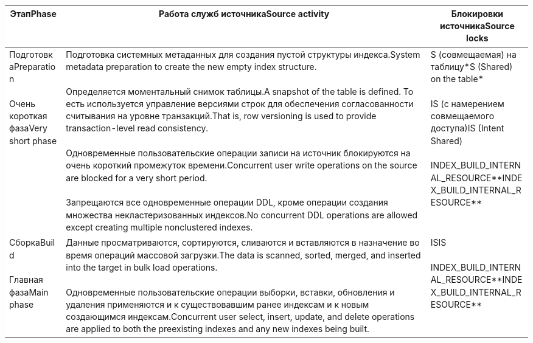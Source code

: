 |<span data-ttu-id="5b957-134">Этап</span><span class="sxs-lookup"><span data-stu-id="5b957-134">Phase</span></span>|<span data-ttu-id="5b957-135">Работа служб источника</span><span class="sxs-lookup"><span data-stu-id="5b957-135">Source activity</span></span>|<span data-ttu-id="5b957-136">Блокировки источника</span><span class="sxs-lookup"><span data-stu-id="5b957-136">Source locks</span></span>|  
|-----------|---------------------|------------------|  
|<span data-ttu-id="5b957-137">Подготовка</span><span class="sxs-lookup"><span data-stu-id="5b957-137">Preparation</span></span><br /><br /> <span data-ttu-id="5b957-138">Очень короткая фаза</span><span class="sxs-lookup"><span data-stu-id="5b957-138">Very short phase</span></span>|<span data-ttu-id="5b957-139">Подготовка системных метаданных для создания пустой структуры индекса.</span><span class="sxs-lookup"><span data-stu-id="5b957-139">System metadata preparation to create the new empty index structure.</span></span><br /><br /> <span data-ttu-id="5b957-140">Определяется моментальный снимок таблицы.</span><span class="sxs-lookup"><span data-stu-id="5b957-140">A snapshot of the table is defined.</span></span> <span data-ttu-id="5b957-141">То есть используется управление версиями строк для обеспечения согласованности считывания на уровне транзакций.</span><span class="sxs-lookup"><span data-stu-id="5b957-141">That is, row versioning is used to provide transaction-level read consistency.</span></span><br /><br /> <span data-ttu-id="5b957-142">Одновременные пользовательские операции записи на источник блокируются на очень короткий промежуток времени.</span><span class="sxs-lookup"><span data-stu-id="5b957-142">Concurrent user write operations on the source are blocked for a very short period.</span></span><br /><br /> <span data-ttu-id="5b957-143">Запрещаются все одновременные операции DDL, кроме операции создания множества некластеризованных индексов.</span><span class="sxs-lookup"><span data-stu-id="5b957-143">No concurrent DDL operations are allowed except creating multiple nonclustered indexes.</span></span>|<span data-ttu-id="5b957-144">S (совмещаемая) на таблицу\*</span><span class="sxs-lookup"><span data-stu-id="5b957-144">S (Shared) on the table\*</span></span><br /><br /> <span data-ttu-id="5b957-145">IS (с намерением совмещаемого доступа)</span><span class="sxs-lookup"><span data-stu-id="5b957-145">IS (Intent Shared)</span></span><br /><br /> <span data-ttu-id="5b957-146">INDEX_BUILD_INTERNAL_RESOURCE\*\*</span><span class="sxs-lookup"><span data-stu-id="5b957-146">INDEX_BUILD_INTERNAL_RESOURCE\*\*</span></span>|  
|<span data-ttu-id="5b957-147">Сборка</span><span class="sxs-lookup"><span data-stu-id="5b957-147">Build</span></span><br /><br /> <span data-ttu-id="5b957-148">Главная фаза</span><span class="sxs-lookup"><span data-stu-id="5b957-148">Main phase</span></span>|<span data-ttu-id="5b957-149">Данные просматриваются, сортируются, сливаются и вставляются в назначение во время операций массовой загрузки.</span><span class="sxs-lookup"><span data-stu-id="5b957-149">The data is scanned, sorted, merged, and inserted into the target in bulk load operations.</span></span><br /><br /> <span data-ttu-id="5b957-150">Одновременные пользовательские операции выборки, вставки, обновления и удаления применяются и к существовавшим ранее индексам и к новым создающимся индексам.</span><span class="sxs-lookup"><span data-stu-id="5b957-150">Concurrent user select, insert, update, and delete operations are applied to both the preexisting indexes and any new indexes being built.</span></span>|<span data-ttu-id="5b957-151">IS</span><span class="sxs-lookup"><span data-stu-id="5b957-151">IS</span></span><br /><br /> <span data-ttu-id="5b957-152">INDEX_BUILD_INTERNAL_RESOURCE\*\*</span><span class="sxs-lookup"><span data-stu-id="5b957-152">INDEX_BUILD_INTERNAL_RESOURCE\*\*</span></span>|  